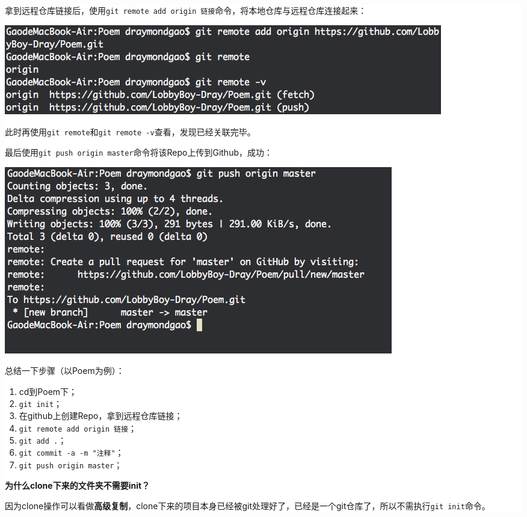 拿到远程仓库链接后，使用`git remote add origin 链接`命令，将本地仓库与远程仓库连接起来：

![Alt text](./52.png)

此时再使用`git remote`和`git remote -v`查看，发现已经关联完毕。

最后使用`git push origin master`命令将该Repo上传到Github，成功：

![Alt text](./53.png)

总结一下步骤（以Poem为例）：

1. cd到Poem下；
2. `git init`；
3. 在github上创建Repo，拿到远程仓库链接；
4. `git remote add origin 链接`；
5. `git add .`；
6. `git commit -a -m "注释"`；
7. `git push origin master`；

**为什么clone下来的文件夹不需要init？**

因为clone操作可以看做**高级复制**，clone下来的项目本身已经被git处理好了，已经是一个git仓库了，所以不需执行`git init`命令。







